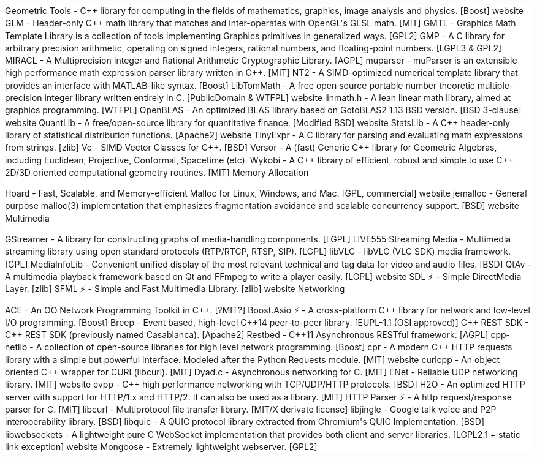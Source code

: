 Geometric Tools - C++ library for computing in the fields of mathematics, graphics, image analysis and physics. [Boost] website
GLM - Header-only C++ math library that matches and inter-operates with OpenGL's GLSL math. [MIT]
GMTL - Graphics Math Template Library is a collection of tools implementing Graphics primitives in generalized ways. [GPL2]
GMP - A C library for arbitrary precision arithmetic, operating on signed integers, rational numbers, and floating-point numbers. [LGPL3 & GPL2]
MIRACL - A Multiprecision Integer and Rational Arithmetic Cryptographic Library. [AGPL]
muparser - muParser is an extensible high performance math expression parser library written in C++. [MIT]
NT2 - A SIMD-optimized numerical template library that provides an interface with MATLAB-like syntax. [Boost]
LibTomMath - A free open source portable number theoretic multiple-precision integer library written entirely in C. [PublicDomain & WTFPL] website
linmath.h - A lean linear math library, aimed at graphics programming. [WTFPL]
OpenBLAS - An optimized BLAS library based on GotoBLAS2 1.13 BSD version. [BSD 3-clause] website
QuantLib - A free/open-source library for quantitative finance. [Modified BSD] website
StatsLib - A C++ header-only library of statistical distribution functions. [Apache2] website
TinyExpr - A C library for parsing and evaluating math expressions from strings. [zlib]
Vc - SIMD Vector Classes for C++. [BSD]
Versor - A (fast) Generic C++ library for Geometric Algebras, including Euclidean, Projective, Conformal, Spacetime (etc).
Wykobi - A C++ library of efficient, robust and simple to use C++ 2D/3D oriented computational geometry routines. [MIT]
Memory Allocation

Hoard - Fast, Scalable, and Memory-efficient Malloc for Linux, Windows, and Mac. [GPL, commercial] website
jemalloc - General purpose malloc(3) implementation that emphasizes fragmentation avoidance and scalable concurrency support. [BSD] website
Multimedia

GStreamer - A library for constructing graphs of media-handling components. [LGPL]
LIVE555 Streaming Media - Multimedia streaming library using open standard protocols (RTP/RTCP, RTSP, SIP). [LGPL]
libVLC - libVLC (VLC SDK) media framework. [GPL]
MediaInfoLib - Convenient unified display of the most relevant technical and tag data for video and audio files. [BSD]
QtAv - A multimedia playback framework based on Qt and FFmpeg to write a player easily. [LGPL] website
SDL ⚡️ - Simple DirectMedia Layer. [zlib]
SFML ⚡️ - Simple and Fast Multimedia Library. [zlib] website
Networking

ACE - An OO Network Programming Toolkit in C++. [?MIT?]
Boost.Asio ⚡️ - A cross-platform C++ library for network and low-level I/O programming. [Boost]
Breep - Event based, high-level C++14 peer-to-peer library. [EUPL-1.1 (OSI approved)]
C++ REST SDK - C++ REST SDK (previously named Casablanca). [Apache2]
Restbed - C++11 Asynchronous RESTful framework. [AGPL]
cpp-netlib - A collection of open-source libraries for high level network programming. [Boost]
cpr - A modern C++ HTTP requests library with a simple but powerful interface. Modeled after the Python Requests module. [MIT] website
curlcpp - An object oriented C++ wrapper for CURL(libcurl). [MIT]
Dyad.c - Asynchronous networking for C. [MIT]
ENet - Reliable UDP networking library. [MIT] website
evpp - C++ high performance networking with TCP/UDP/HTTP protocols. [BSD]
H2O - An optimized HTTP server with support for HTTP/1.x and HTTP/2. It can also be used as a library. [MIT]
HTTP Parser ⚡️ - A http request/response parser for C. [MIT]
libcurl - Multiprotocol file transfer library. [MIT/X derivate license]
libjingle - Google talk voice and P2P interoperability library. [BSD]
libquic - A QUIC protocol library extracted from Chromium's QUIC Implementation. [BSD]
libwebsockets - A lightweight pure C WebSocket implementation that provides both client and server libraries. [LGPL2.1 + static link exception] website
Mongoose - Extremely lightweight webserver. [GPL2]
